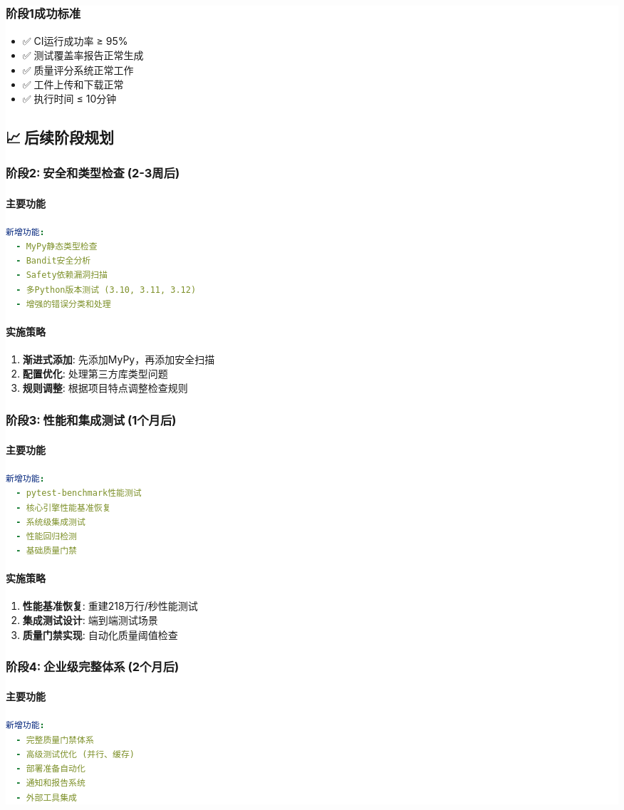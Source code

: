 ### **阶段1成功标准**
- ✅ CI运行成功率 ≥ 95%
- ✅ 测试覆盖率报告正常生成
- ✅ 质量评分系统正常工作
- ✅ 工件上传和下载正常
- ✅ 执行时间 ≤ 10分钟

## 📈 **后续阶段规划**

### **阶段2: 安全和类型检查 (2-3周后)**

#### **主要功能**
```yaml
新增功能:
  - MyPy静态类型检查
  - Bandit安全分析
  - Safety依赖漏洞扫描
  - 多Python版本测试 (3.10, 3.11, 3.12)
  - 增强的错误分类和处理
```

#### **实施策略**
1. **渐进式添加**: 先添加MyPy，再添加安全扫描
2. **配置优化**: 处理第三方库类型问题
3. **规则调整**: 根据项目特点调整检查规则

### **阶段3: 性能和集成测试 (1个月后)**

#### **主要功能**
```yaml
新增功能:
  - pytest-benchmark性能测试
  - 核心引擎性能基准恢复
  - 系统级集成测试
  - 性能回归检测
  - 基础质量门禁
```

#### **实施策略**
1. **性能基准恢复**: 重建218万行/秒性能测试
2. **集成测试设计**: 端到端测试场景
3. **质量门禁实现**: 自动化质量阈值检查

### **阶段4: 企业级完整体系 (2个月后)**

#### **主要功能**
```yaml
新增功能:
  - 完整质量门禁体系
  - 高级测试优化 (并行、缓存)
  - 部署准备自动化
  - 通知和报告系统
  - 外部工具集成
```
